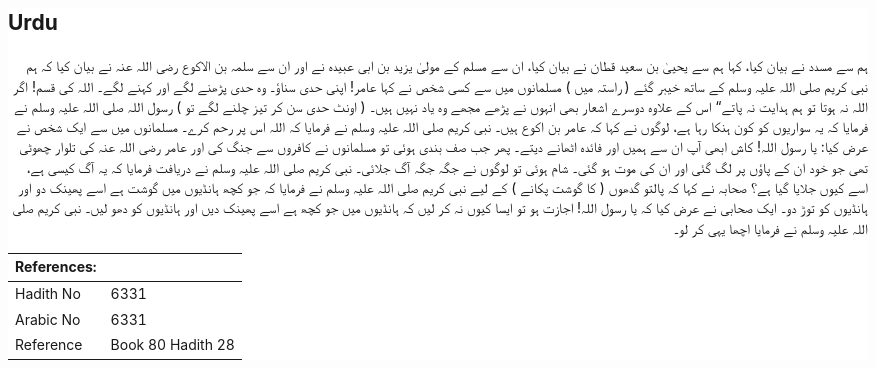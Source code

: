 ## Urdu


<div dir="rtl" lang="ur" style={{fontSize:'larger',backgroundColor:'#f8f9fa',padding:20}}>
ہم سے مسدد نے بیان کیا، کہا ہم سے یحییٰ بن سعید قطان نے بیان کیا، ان سے مسلم کے مولیٰ یزید بن ابی عبیدہ نے اور ان سے سلمہ بن الاکوع رضی اللہ عنہ نے بیان کیا کہ ہم نبی کریم صلی اللہ علیہ وسلم کے ساتھ خیبر گئے ( راستہ میں ) مسلمانوں میں سے کسی شخص نے کہا عامر! اپنی حدی سناؤ۔ وہ حدی پڑھنے لگے اور کہنے لگے۔ اللہ کی قسم! اگر اللہ نہ ہوتا تو ہم ہدایت نہ پاتے“ اس کے علاوہ دوسرے اشعار بھی انہوں نے پڑھے مجھے وہ یاد نہیں ہیں۔ ( اونٹ حدی سن کر تیز چلنے لگے تو ) رسول اللہ صلی اللہ علیہ وسلم نے فرمایا کہ یہ سواریوں کو کون ہنکا رہا ہے، لوگوں نے کہا کہ عامر بن اکوع ہیں۔ نبی کریم صلی اللہ علیہ وسلم نے فرمایا کہ اللہ اس پر رحم کرے۔ مسلمانوں میں سے ایک شخص نے عرض کیا: یا رسول اللہ! کاش ابھی آپ ان سے ہمیں اور فائدہ اٹھانے دیتے۔ پھر جب صف بندی ہوئی تو مسلمانوں نے کافروں سے جنگ کی اور عامر رضی اللہ عنہ کی تلوار چھوٹی تھی جو خود ان کے پاؤں پر لگ گئی اور ان کی موت ہو گئی۔ شام ہوئی تو لوگوں نے جگہ جگہ آگ جلائی۔ نبی کریم صلی اللہ علیہ وسلم نے دریافت فرمایا کہ یہ آگ کیسی ہے، اسے کیوں جلایا گیا ہے؟ صحابہ نے کہا کہ پالتو گدھوں ( کا گوشت پکانے ) کے لیے نبی کریم صلی اللہ علیہ وسلم نے فرمایا کہ جو کچھ ہانڈیوں میں گوشت ہے اسے پھینک دو اور ہانڈیوں کو توڑ دو۔ ایک صحابی نے عرض کیا کہ یا رسول اللہ! اجازت ہو تو ایسا کیوں نہ کر لیں کہ ہانڈیوں میں جو کچھ ہے اسے پھینک دیں اور ہانڈیوں کو دھو لیں۔ نبی کریم صلی اللہ علیہ وسلم نے فرمایا اچھا یہی کر لو۔
</div>
<div style={{backgroundColor:'#f8f9fa',padding:20, marginBottom: 10}}><table> <thead> <tr> <th>References:</th> <th></th> </tr> </thead> <tbody><tr><td>Hadith No</td><td>6331</td></tr><tr><td>Arabic No</td><td>6331</td></tr><tr><td>Reference</td><td>Book 80 Hadith 28</td></tr></tbody></table></div>